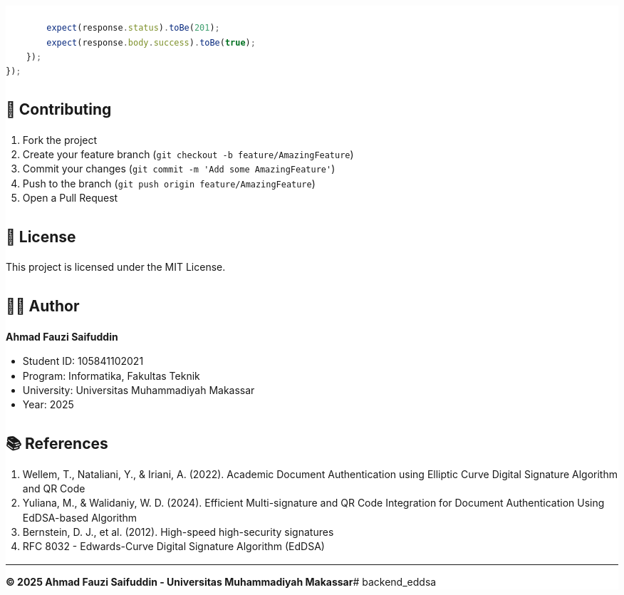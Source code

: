 ```javascript
        
        expect(response.status).toBe(201);
        expect(response.body.success).toBe(true);
    });
});
```

## 🤝 Contributing

1. Fork the project
2. Create your feature branch (`git checkout -b feature/AmazingFeature`)
3. Commit your changes (`git commit -m 'Add some AmazingFeature'`)
4. Push to the branch (`git push origin feature/AmazingFeature`)
5. Open a Pull Request

## 📄 License

This project is licensed under the MIT License.

## 👨‍🎓 Author

**Ahmad Fauzi Saifuddin**
- Student ID: 105841102021
- Program: Informatika, Fakultas Teknik
- University: Universitas Muhammadiyah Makassar
- Year: 2025

## 📚 References

1. Wellem, T., Nataliani, Y., & Iriani, A. (2022). Academic Document Authentication using Elliptic Curve Digital Signature Algorithm and QR Code
2. Yuliana, M., & Walidaniy, W. D. (2024). Efficient Multi-signature and QR Code Integration for Document Authentication Using EdDSA-based Algorithm
3. Bernstein, D. J., et al. (2012). High-speed high-security signatures
4. RFC 8032 - Edwards-Curve Digital Signature Algorithm (EdDSA)

---

**© 2025 Ahmad Fauzi Saifuddin - Universitas Muhammadiyah Makassar**#   b a c k e n d _ e d d s a 
 
 